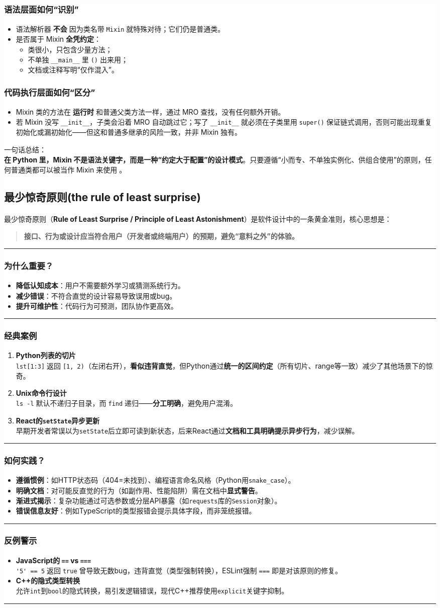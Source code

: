 ### 语法层面如何“识别”
- 语法解析器 **不会** 因为类名带 `Mixin` 就特殊对待；它们仍是普通类。  
- 是否属于 Mixin **全凭约定**：  
  - 类很小，只包含少量方法；  
  - 不单独 `__main__` 里 `()` 出来用；  
  - 文档或注释写明“仅作混入”。  

### 代码执行层面如何“区分”
- Mixin 类的方法在 **运行时** 和普通父类方法一样，通过 MRO 查找，没有任何额外开销。  
- 若 Mixin 没写 `__init__`，子类会沿着 MRO 自动跳过它；写了 `__init__` 就必须在子类里用 `super()` 保证链式调用，否则可能出现重复初始化或漏初始化——但这和普通多继承的风险一致，并非 Mixin 独有。  

一句话总结：  
**在 Python 里，Mixin 不是语法关键字，而是一种“约定大于配置”的设计模式**。只要遵循“小而专、不单独实例化、供组合使用”的原则，任何普通类都可以被当作 Mixin 来使用 。

## 最少惊奇原则(the rule of least surprise)
最少惊奇原则（**Rule of Least Surprise / Principle of Least Astonishment**）是软件设计中的一条黄金准则，核心思想是：

> **接口、行为或设计应当符合用户（开发者或终端用户）的预期，避免“意料之外”的体验。**

---

### **为什么重要？**
- **降低认知成本**：用户不需要额外学习或猜测系统行为。
- **减少错误**：不符合直觉的设计容易导致误用或bug。
- **提升可维护性**：代码行为可预测，团队协作更高效。

---

### **经典案例**
1. **Python列表的切片**  
   `lst[1:3]` 返回 `[1, 2)`（左闭右开），**看似违背直觉**，但Python通过**统一的区间约定**（所有切片、range等一致）减少了其他场景下的惊奇。

2. **Unix命令行设计**  
   `ls -l` 默认不递归子目录，而 `find` 递归——**分工明确**，避免用户混淆。

3. **React的`setState`异步更新**  
   早期开发者常误以为`setState`后立即可读到新状态，后来React通过**文档和工具明确提示异步行为**，减少误解。

---

### **如何实践？**
- **遵循惯例**：如HTTP状态码（404=未找到）、编程语言命名风格（Python用`snake_case`）。
- **明确文档**：对可能反直觉的行为（如副作用、性能陷阱）需在文档中**显式警告**。
- **渐进式揭示**：复杂功能通过可选参数或分层API暴露（如`requests`库的`Session`对象）。
- **错误信息友好**：例如TypeScript的类型报错会提示具体字段，而非笼统报错。

---

### **反例警示**
- **JavaScript的 `==`  vs  `===`**  
  `'5' == 5` 返回 `true` 曾导致无数bug，违背直觉（类型强制转换），ESLint强制 `===` 即是对该原则的修复。
- **C++的隐式类型转换**  
  允许`int`到`bool`的隐式转换，易引发逻辑错误，现代C++推荐使用`explicit`关键字抑制。

---